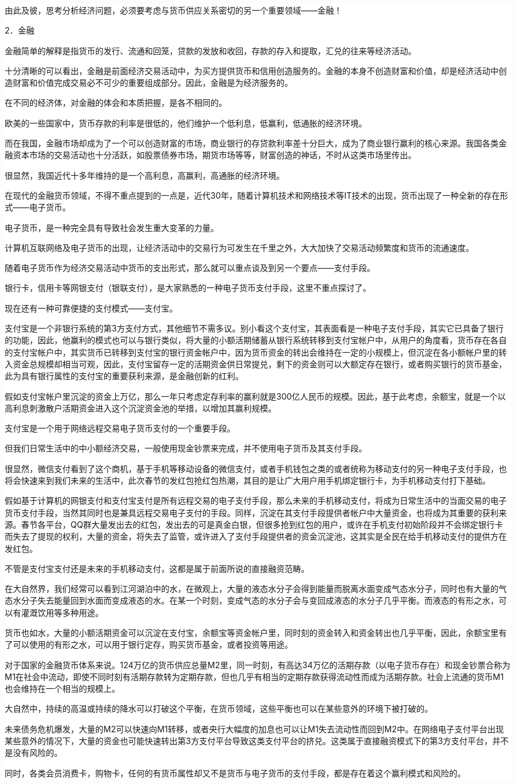 由此及彼，思考分析经济问题，必须要考虑与货币供应关系密切的另一个重要领域——金融！

2．金融

金融简单的解释是指货币的发行、流通和回笼，贷款的发放和收回，存款的存入和提取，汇兑的往来等经济活动。

十分清晰的可以看出，金融是前面经济交易活动中，为买方提供货币和信用创造服务的。金融的本身不创造财富和价值，却是经济活动中创造财富和价值完成交易必不可少的重要组成部分。因此，金融是为经济服务的。

在不同的经济体，对金融的体会和本质把握，是各不相同的。

欧美的一些国家中，货币存款的利率是很低的，他们维护一个低利息，低赢利，低通胀的经济环境。

而在我国，金融市场却成为了一个可以创造财富的市场，商业银行的存贷款利率差十分巨大，成为了商业银行赢利的核心来源。我国各类金融资本市场的交易活动也十分活跃，如股票债券市场，期货市场等等，财富创造的神话，不时从这类市场里传出。

很显然，我国近代十多年维持的是一个高利息，高赢利，高通胀的经济环境。

在现代的金融货币领域，不得不重点提到的一点是，近代30年，随着计算机技术和网络技术等IT技术的出现，货币出现了一种全新的存在形式——电子货币。

电子货币，是一种完全具有导致社会发生重大变革的力量。

计算机互联网络及电子货币的出现，让经济活动中的交易行为可发生在千里之外，大大加快了交易活动频繁度和货币的流通速度。

随着电子货币作为经济交易活动中货币的支出形式，那么就可以重点谈及到另一个要点——支付手段。

银行卡，信用卡等网银支付（银联支付），是大家熟悉的一种电子货币支付手段，这里不重点探讨了。

现在还有一种可靠便捷的支付模式——支付宝。

支付宝是一个非银行系统的第3方支付方式，其他细节不需多议。别小看这个支付宝，其表面看是一种电子支付手段，其实它已具备了银行的功能，因此，他赢利的模式也可以与银行类似，将大量的小额活期储蓄从银行系统转移到支付宝帐户中，从用户的角度看，货币存在各自的支付宝帐户中，其实货币已转移到支付宝的银行资金帐户中，因为货币资金的转出会维持在一定的小规模上，但沉淀在各小额帐户里的转入资金总规模却相当可观，因此，支付宝留存一定的活期资金供日常提兑，剩下的资金则可以大额定存在银行，或者购买银行的货币基金，此为具有银行属性的支付宝的重要获利来源，是金融创新的红利。

假如支付宝帐户里沉淀的资金上万亿，那么一年只考虑定存利率的赢利就是300亿人民币的规模。因此，基于此考虑，余额宝，就是一个以高利息刺激散户活期资金进入这个沉淀资金池的举措，以增加其赢利规模。

支付宝是一个用于网络远程交易电子货币支付的一个重要手段。

但我们日常生活中的中小额经济交易，一般使用现金钞票来完成，并不使用电子货币及其支付手段。

很显然，微信支付看到了这个商机，基于手机等移动设备的微信支付，或者手机钱包之类的或者统称为移动支付的另一种电子支付手段，也将会快速来到我们未来的生活中，此次春节的发红包抢红包热潮，其目的是让广大用户用手机绑定银行卡，为手机移动支付打下基础。

假如基于计算机的网银支付和支付宝支付是所有远程交易的电子支付手段，那么未来的手机移动支付，将成为日常生活中的当面交易的电子货币支付手段，当然其同时也是兼具远程交易电子支付的手段。同样，沉淀在其支付手段提供者帐户中大量资金，也将成为其重要的获利来源。春节各平台，QQ群大量发出去的红包，发出去的可是真金白银，但很多抢到红包的用户，或许在手机支付初始阶段并不会绑定银行卡而失去了提现的权利，大量的资金，将失去了监管，或许进入了支付手段提供者的资金沉淀池，这其实是全民在给手机移动支付的提供方在发红包。

不管是支付宝支付还是未来的手机移动支付，这都是属于前面所说的直接融资范畴。

在大自然界，我们经常可以看到江河湖泊中的水，在微观上，大量的液态水分子会得到能量而脱离水面变成气态水分子，同时也有大量的气态水分子失去能量回到水面而变成液态的水。在某一个时刻，变成气态的水分子会与变回成液态的水分子几乎平衡。而液态的有形之水，可以有灌溉饮用等多种用途。

货币也如水，大量的小额活期资金可以沉淀在支付宝，余额宝等资金帐户里，同时刻的资金转入和资金转出也几乎平衡，因此，余额宝里有了可以使用的有形之水，可以用于银行定存，购买货币基金，或者投资等用途。

对于国家的金融货币体系来说。124万亿的货币供应总量M2里，同一时刻，有高达34万亿的活期存款（以电子货币存在）和现金钞票合称为M1在社会中流动，即使不同时刻有活期存款转为定期存款，但也几乎有相当的定期存款获得流动性而成为活期存款。社会上流通的货币M1也会维持在一个相当的规模上。

大自然中，持续的高温或持续的降水可以打破这个平衡，在货币领域，这些平衡也可以在某些意外的环境下被打破的。

未来债务危机爆发，大量的M2可以快速向M1转移，或者央行大幅度的加息也可以让M1失去流动性而回到M2中。在网络电子支付平台出现某些意外的情况下，大量的资金也可能快速转出第3方支付平台导致这类支付平台的挤兑。这类属于直接融资模式下的第3方支付平台，并不是没有风险的。

同时，各类会员消费卡，购物卡，任何的有货币属性却又不是货币与电子货币的支付手段，都是存在着这个赢利模式和风险的。
